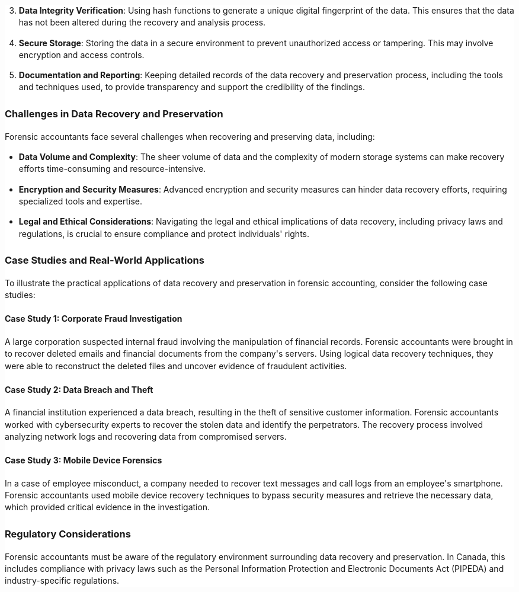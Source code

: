 3. **Data Integrity Verification**: Using hash functions to generate a unique digital fingerprint of the data. This ensures that the data has not been altered during the recovery and analysis process.

4. **Secure Storage**: Storing the data in a secure environment to prevent unauthorized access or tampering. This may involve encryption and access controls.

5. **Documentation and Reporting**: Keeping detailed records of the data recovery and preservation process, including the tools and techniques used, to provide transparency and support the credibility of the findings.

### Challenges in Data Recovery and Preservation

Forensic accountants face several challenges when recovering and preserving data, including:

- **Data Volume and Complexity**: The sheer volume of data and the complexity of modern storage systems can make recovery efforts time-consuming and resource-intensive.

- **Encryption and Security Measures**: Advanced encryption and security measures can hinder data recovery efforts, requiring specialized tools and expertise.

- **Legal and Ethical Considerations**: Navigating the legal and ethical implications of data recovery, including privacy laws and regulations, is crucial to ensure compliance and protect individuals' rights.

### Case Studies and Real-World Applications

To illustrate the practical applications of data recovery and preservation in forensic accounting, consider the following case studies:

#### Case Study 1: Corporate Fraud Investigation

A large corporation suspected internal fraud involving the manipulation of financial records. Forensic accountants were brought in to recover deleted emails and financial documents from the company's servers. Using logical data recovery techniques, they were able to reconstruct the deleted files and uncover evidence of fraudulent activities.

#### Case Study 2: Data Breach and Theft

A financial institution experienced a data breach, resulting in the theft of sensitive customer information. Forensic accountants worked with cybersecurity experts to recover the stolen data and identify the perpetrators. The recovery process involved analyzing network logs and recovering data from compromised servers.

#### Case Study 3: Mobile Device Forensics

In a case of employee misconduct, a company needed to recover text messages and call logs from an employee's smartphone. Forensic accountants used mobile device recovery techniques to bypass security measures and retrieve the necessary data, which provided critical evidence in the investigation.

### Regulatory Considerations

Forensic accountants must be aware of the regulatory environment surrounding data recovery and preservation. In Canada, this includes compliance with privacy laws such as the Personal Information Protection and Electronic Documents Act (PIPEDA) and industry-specific regulations.
